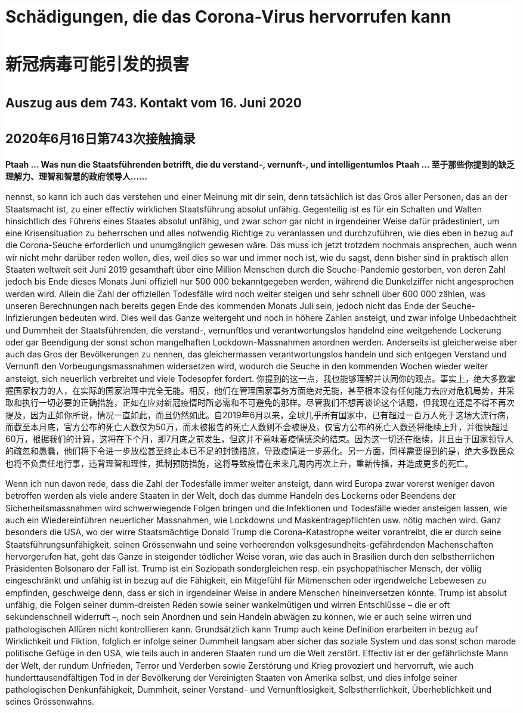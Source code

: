# Schädigungen, die das Corona-Virus hervorrufen kann
# 新冠病毒可能引发的损害

## Auszug aus dem 743. Kontakt vom 16. Juni 2020
## 2020年6月16日第743次接触摘录

**Ptaah … Was nun die Staatsführenden betrifft, die du verstand-, vernunft-, und intelligentumlos**
**Ptaah … 至于那些你提到的缺乏理解力、理智和智慧的政府领导人……**

nennst, so kann ich auch das verstehen und einer Meinung mit dir sein, denn tatsächlich ist das Gros aller Personen, das an der Staatsmacht ist, zu einer effectiv wirklichen Staatsführung absolut unfähig. Gegenteilig ist es für ein Schalten und Walten hinsichtlich des Führens eines Staates absolut unfähig, und zwar schon gar nicht in irgendeiner Weise dafür prädestiniert, um eine Krisensituation zu beherrschen und alles notwendig Richtige zu veranlassen und durchzuführen, wie dies eben in bezug auf die Corona-Seuche erforderlich und unumgänglich gewesen wäre. Das muss ich jetzt trotzdem nochmals ansprechen, auch wenn wir nicht mehr darüber reden wollen, dies, weil dies so war und immer noch ist, wie du sagst, denn bisher sind in praktisch allen Staaten weltweit seit Juni 2019 gesamthaft über eine Million Menschen durch die Seuche-Pandemie gestorben, von deren Zahl jedoch bis Ende dieses Monats Juni offiziell nur 500 000 bekanntgegeben werden, während die Dunkelziffer nicht angesprochen werden wird. Allein die Zahl der offiziellen Todesfälle wird noch weiter steigen und sehr schnell über 600 000 zählen, was unseren Berechnungen nach bereits gegen Ende des kommenden Monats Juli sein, jedoch nicht das Ende der Seuche-Infizierungen bedeuten wird. Dies weil das Ganze weitergeht und noch in höhere Zahlen ansteigt, und zwar infolge Unbedachtheit und Dummheit der Staatsführenden, die verstand-, vernunftlos und verantwortungslos handelnd eine weitgehende Lockerung oder gar Beendigung der sonst schon mangelhaften Lockdown-Massnahmen anordnen werden. Anderseits ist gleicherweise aber auch das Gros der Bevölkerungen zu nennen, das gleichermassen verantwortungslos handeln und sich entgegen Verstand und Vernunft den Vorbeugungsmassnahmen widersetzen wird, wodurch die Seuche in den kommenden Wochen wieder weiter ansteigt, sich neuerlich verbreitet und viele Todesopfer fordert.
你提到的这一点，我也能够理解并认同你的观点。事实上，绝大多数掌握国家权力的人，在实际的国家治理中完全无能。相反，他们在管理国家事务方面绝对无能，甚至根本没有任何能力去应对危机局势，并采取和执行一切必要的正确措施，正如在应对新冠疫情时所必需和不可避免的那样。尽管我们不想再谈论这个话题，但我现在还是不得不再次提及，因为正如你所说，情况一直如此，而且仍然如此。自2019年6月以来，全球几乎所有国家中，已有超过一百万人死于这场大流行病，而截至本月底，官方公布的死亡人数仅为50万，而未被报告的死亡人数则不会被提及。仅官方公布的死亡人数还将继续上升，并很快超过60万，根据我们的计算，这将在下个月，即7月底之前发生，但这并不意味着疫情感染的结束。因为这一切还在继续，并且由于国家领导人的疏忽和愚蠢，他们将下令进一步放松甚至终止本已不足的封锁措施，导致疫情进一步恶化。另一方面，同样需要提到的是，绝大多数民众也将不负责任地行事，违背理智和理性，抵制预防措施，这将导致疫情在未来几周内再次上升，重新传播，并造成更多的死亡。

Wenn ich nun davon rede, dass die Zahl der Todesfälle immer weiter ansteigt, dann wird Europa zwar vorerst weniger davon betroffen werden als viele andere Staaten in der Welt, doch das dumme Handeln des Lockerns oder Beendens der Sicherheitsmassnahmen wird schwerwiegende Folgen bringen und die Infektionen und Todesfälle wieder ansteigen lassen, wie auch ein Wiedereinführen neuerlicher Massnahmen, wie Lockdowns und Maskentragepflichten usw. nötig machen wird. Ganz besonders die USA, wo der wirre Staatsmächtige Donald Trump die Corona-Katastrophe weiter vorantreibt, die er durch seine Staatsführungsunfähigkeit, seinen Grössenwahn und seine verheerenden volksgesundheits-gefährdenden Machenschaften hervorgerufen hat, geht das Ganze in steigender tödlicher Weise voran, wie das auch in Brasilien durch den selbstherrlichen Präsidenten Bolsonaro der Fall ist. Trump ist ein Soziopath sondergleichen resp. ein psychopathischer Mensch, der völlig eingeschränkt und unfähig ist in bezug auf die Fähigkeit, ein Mitgefühl für Mitmenschen oder irgendwelche Lebewesen zu empfinden, geschweige denn, dass er sich in irgendeiner Weise in andere Menschen hineinversetzen könnte. Trump ist absolut unfähig, die Folgen seiner dumm-dreisten Reden sowie seiner wankelmütigen und wirren Entschlüsse – die er oft sekundenschnell widerruft –, noch sein Anordnen und sein Handeln abwägen zu können, wie er auch seine wirren und pathologischen Allüren nicht kontrollieren kann. Grundsätzlich kann Trump auch keine Definition erarbeiten in bezug auf Wirklichkeit und Fiktion, folglich er infolge seiner Dummheit langsam aber sicher das soziale System und das sonst schon marode politische Gefüge in den USA, wie teils auch in anderen Staaten rund um die Welt zerstört. Effectiv ist er der gefährlichste Mann der Welt, der rundum Unfrieden, Terror und Verderben sowie Zerstörung und Krieg provoziert und hervorruft, wie auch hunderttausendfältigen Tod in der Bevölkerung der Vereinigten Staaten von Amerika selbst, und dies infolge seiner pathologischen Denkunfähigkeit, Dummheit, seiner Verstand- und Vernunftlosigkeit, Selbstherrlichkeit, Überheblichkeit und seines Grössenwahns.